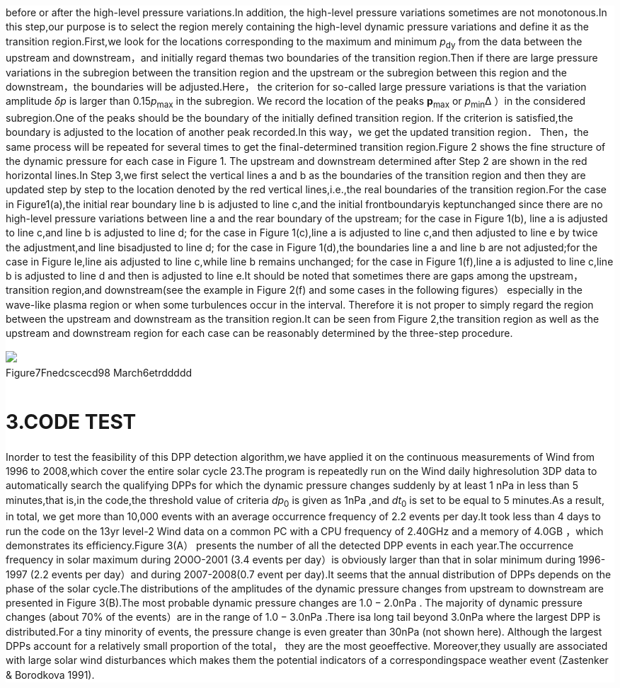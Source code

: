 before or after the high-level pressure variations.In addition, the high-level pressure variations sometimes are not monotonous.In this step,our purpose is to select the region merely containing the high-level dynamic pressure variations and define it as the transition region.First,we look for the locations corresponding to the maximum and minimum $p _ { \mathrm { d y } }$ from the data between the upstream and downstream，and initially regard themas two boundaries of the transition region.Then if there are large pressure variations in the subregion between the transition region and the upstream or the subregion between this region and the downstream，the boundaries will be adjusted.Here， the criterion for so-called large pressure variations is that the variation amplitude $\delta p$ is larger than $0 . 1 5 p _ { \mathrm { m a x } }$ in the subregion. We record the location of the peaks $\boldsymbol { p } _ { \mathrm { m a x } }$ or $p _ { \mathrm { m i n } } \mathrm { \Delta }$ ）in the considered subregion.One of the peaks should be the boundary of the initially defined transition region. If the criterion is satisfied,the boundary is adjusted to the location of another peak recorded.In this way，we get the updated transition region． Then，the same process will be repeated for several times to get the final-determined transition region.Figure 2 shows the fine structure of the dynamic pressure for each case in Figure 1. The upstream and downstream determined after Step 2 are shown in the red horizontal lines.In Step 3,we first select the vertical lines a and b as the boundaries of the transition region and then they are updated step by step to the location denoted by the red vertical lines,i.e.,the real boundaries of the transition region.For the case in Figure1(a),the initial rear boundary line b is adjusted to line c,and the initial frontboundaryis keptunchanged since there are no high-level pressure variations between line a and the rear boundary of the upstream; for the case in Figure 1(b), line a is adjusted to line c,and line b is adjusted to line d; for the case in Figure 1(c),line a is adjusted to line c,and then adjusted to line e by twice the adjustment,and line bisadjusted to line d; for the case in Figure 1(d),the boundaries line a and line b are not adjusted;for the case in Figure le,line ais adjusted to line c,while line b remains unchanged; for the case in Figure 1(f),line a is adjusted to line c,line b is adjusted to line d and then is adjusted to line e.It should be noted that sometimes there are gaps among the upstream， transition region,and downstream(see the example in Figure 2(f) and some cases in the following figures） especially in the wave-like plasma region or when some turbulences occur in the interval. Therefore it is not proper to simply regard the region between the upstream and downstream as the transition region.It can be seen from Figure 2,the transition region as well as the upstream and downstream region for each case can be reasonably determined by the three-step procedure.

![](images/1413e05623f8a2ab25f078d5a07bbf2bfc3447ae330d090e37777cbe09beb053.jpg)  
Figure7Fnedcscecd98 March6etrddddd

# 3.CODE TEST

Inorder to test the feasibility of this DPP detection algorithm,we have applied it on the continuous measurements of Wind from 1996 to 2008,which cover the entire solar cycle 23.The program is repeatedly run on the Wind daily highresolution 3DP data to automatically search the qualifying DPPs for which the dynamic pressure changes suddenly by at least $1 \ \mathrm { n P a }$ in less than 5 minutes,that is,in the code,the threshold value of criteria $d p _ { 0 }$ is given as $1 \mathrm { n P a }$ ,and $d t _ { 0 }$ is set to be equal to 5 minutes.As a result, in total, we get more than 10,000 events with an average occurrence frequency of 2.2 events per day.It took less than 4 days to run the code on the $1 3 \mathrm { y r }$ level-2 Wind data on a common PC with a CPU frequency of $2 . 4 0 \mathrm { G H z }$ and a memory of $4 . 0 \mathrm { G B }$ ，which demonstrates its efficiency.Figure 3(A） presents the number of all the detected DPP events in each year.The occurrence frequency in solar maximum during 2O0O-2001 (3.4 events per day）is obviously larger than that in solar minimum during 1996-1997 (2.2 events per day）and during 2007-2008(0.7 event per day).It seems that the annual distribution of DPPs depends on the phase of the solar cycle.The distributions of the amplitudes of the dynamic pressure changes from upstream to downstream are presented in Figure 3(B).The most probable dynamic pressure changes are $1 . 0 { - } 2 . 0 \mathrm { n P a }$ . The majority of dynamic pressure changes (about $70 \%$ of the events）are in the range of $1 . 0 { - } 3 . 0 \mathrm { n P a }$ .There isa long tail beyond $3 . 0 \mathrm { n P a }$ where the largest DPP is distributed.For a tiny minority of events, the pressure change is even greater than $3 0 \mathrm { n P a }$ (not shown here). Although the largest DPPs account for a relatively small proportion of the total， they are the most geoeffective. Moreover,they usually are associated with large solar wind disturbances which makes them the potential indicators of a correspondingspace weather event (Zastenker & Borodkova 1991).

